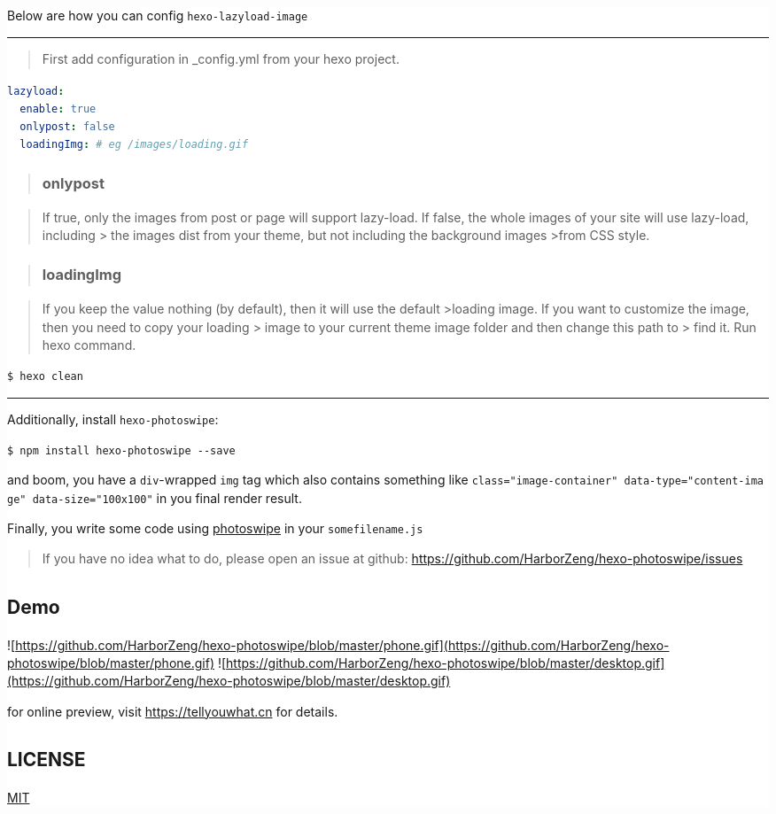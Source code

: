 Below are how you can config `hexo-lazyload-image`

------

> First add configuration in _config.yml from your hexo project.

```yaml
lazyload:
  enable: true 
  onlypost: false
  loadingImg: # eg /images/loading.gif 
```

> ### onlypost

> If true, only the images from post or page will support lazy-load.
> If false, the whole images of your site will use lazy-load, including > the images dist from your theme, but not including the background images >from CSS style.

> ### loadingImg

> If you keep the value nothing (by default), then it will use the default >loading image.
> If you want to customize the image, then you need to copy your loading > image to your current theme image folder and then change this path to > find it.
> Run hexo command.

```shell 
$ hexo clean
```

------

Additionally, install `hexo-photoswipe`:

```shell
$ npm install hexo-photoswipe --save
```

and boom, you have a `div`-wrapped `img` tag which also contains something like `class="image-container" data-type="content-image" data-size="100x100"` in you final render result.

Finally, you write some code using [photoswipe](https://photoswipe.com/) in your `somefilename.js`

> If you have no idea what to do, please open an issue at github: <https://github.com/HarborZeng/hexo-photoswipe/issues>

## Demo

![https://github.com/HarborZeng/hexo-photoswipe/blob/master/phone.gif](https://github.com/HarborZeng/hexo-photoswipe/blob/master/phone.gif)
![https://github.com/HarborZeng/hexo-photoswipe/blob/master/desktop.gif](https://github.com/HarborZeng/hexo-photoswipe/blob/master/desktop.gif)

for online preview, visit <https://tellyouwhat.cn> for details.

## LICENSE

[MIT](https://github.com/HarborZeng/hexo-photoswipe/blob/master/LICENSE)
